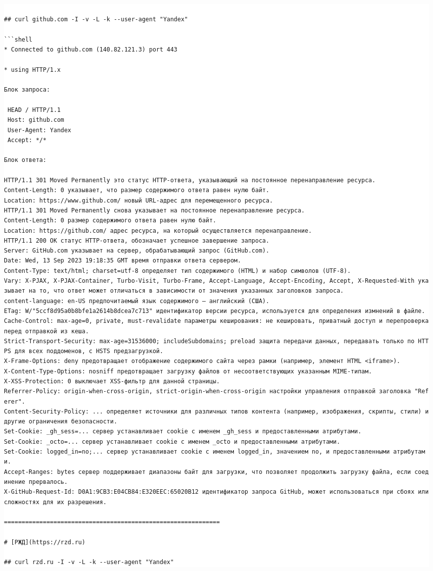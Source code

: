 ```shell

## curl github.com -I -v -L -k --user-agent "Yandex"

```shell
* Connected to github.com (140.82.121.3) port 443

* using HTTP/1.x

Блок запроса:

 HEAD / HTTP/1.1
 Host: github.com
 User-Agent: Yandex
 Accept: */*

Блок ответа:

HTTP/1.1 301 Moved Permanently это статус HTTP-ответа, указывающий на постоянное перенаправление ресурса.
Content-Length: 0 указывает, что размер содержимого ответа равен нулю байт.
Location: https://www.github.com/ новый URL-адрес для перемещенного ресурса.
HTTP/1.1 301 Moved Permanently снова указывает на постоянное перенаправление ресурса.
Content-Length: 0 размер содержимого ответа равен нулю байт.
Location: https://github.com/ адрес ресурса, на который осуществляется перенаправление.
HTTP/1.1 200 OK статус HTTP-ответа, обозначает успешное завершение запроса.
Server: GitHub.com указывает на сервер, обрабатывающий запрос (GitHub.com).
Date: Wed, 13 Sep 2023 19:18:35 GMT время отправки ответа сервером.
Content-Type: text/html; charset=utf-8 определяет тип содержимого (HTML) и набор символов (UTF-8).
Vary: X-PJAX, X-PJAX-Container, Turbo-Visit, Turbo-Frame, Accept-Language, Accept-Encoding, Accept, X-Requested-With указывает на то, что ответ может отличаться в зависимости от значения указанных заголовков запроса.
content-language: en-US предпочитаемый язык содержимого – английский (США).
ETag: W/"5ccf8d95a0b8bfe1a2614b8dcea7c713" идентификатор версии ресурса, используется для определения измнений в файле.
Cache-Control: max-age=0, private, must-revalidate параметры кеширования: не кешировать, приватный доступ и перепроверка перед отправкой из кеша.
Strict-Transport-Security: max-age=31536000; includeSubdomains; preload защита передачи данных, передавать только по HTTPS для всех поддоменов, c HSTS предзагрузкой.
X-Frame-Options: deny предотвращает отображение содержимого сайта через рамки (например, элемент HTML <iframe>).
X-Content-Type-Options: nosniff предотвращает загрузку файлов от несоответствующих указанным MIME-типам.
X-XSS-Protection: 0 выключает XSS-фильтр для данной страницы.
Referrer-Policy: origin-when-cross-origin, strict-origin-when-cross-origin настройки управления отправкой заголовка "Referer".
Content-Security-Policy: ... определяет источники для различных типов контента (например, изображения, скрипты, стили) и другие ограничения безопасности.
Set-Cookie: _gh_sess=... сервер устанавливает cookie с именем _gh_sess и предоставленными атрибутами.
Set-Cookie: _octo=... сервер устанавливает cookie с именем _octo и предоставленными атрибутами.
Set-Cookie: logged_in=no;... сервер устанавливает cookie с именем logged_in, значением no, и предоставленными атрибутами.
Accept-Ranges: bytes сервер поддерживает диапазоны байт для загрузки, что позволяет продолжить загрузку файла, если соединение прервалось.
X-GitHub-Request-Id: D0A1:9CB3:E04CB84:E320EEC:65020B12 идентификатор запроса GitHub, может использоваться при сбоях или сложностях для их разрешения.

=============================================================

# [РЖД](https://rzd.ru)

## curl rzd.ru -I -v -L -k --user-agent "Yandex"

```